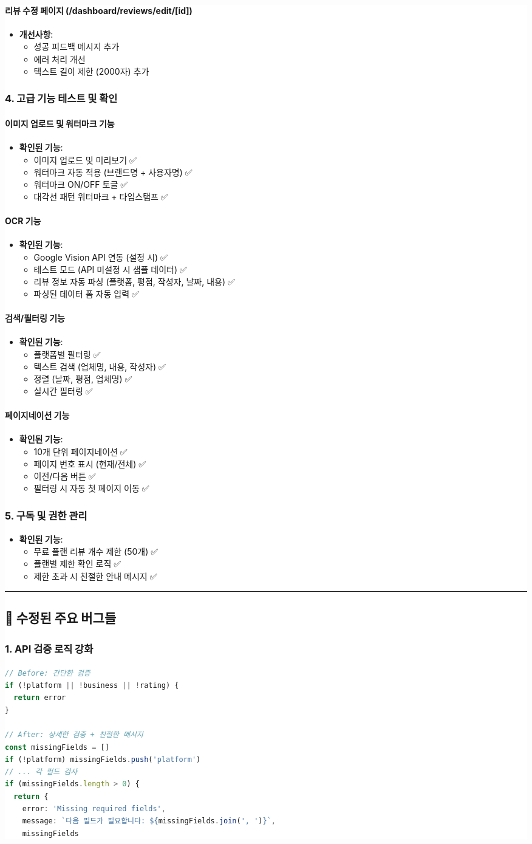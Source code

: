 #### 리뷰 수정 페이지 (/dashboard/reviews/edit/[id])
- **개선사항**:
  - 성공 피드백 메시지 추가
  - 에러 처리 개선
  - 텍스트 길이 제한 (2000자) 추가

### 4. 고급 기능 테스트 및 확인

#### 이미지 업로드 및 워터마크 기능
- **확인된 기능**:
  - 이미지 업로드 및 미리보기 ✅
  - 워터마크 자동 적용 (브랜드명 + 사용자명) ✅
  - 워터마크 ON/OFF 토글 ✅
  - 대각선 패턴 워터마크 + 타임스탬프 ✅

#### OCR 기능
- **확인된 기능**:
  - Google Vision API 연동 (설정 시) ✅
  - 테스트 모드 (API 미설정 시 샘플 데이터) ✅
  - 리뷰 정보 자동 파싱 (플랫폼, 평점, 작성자, 날짜, 내용) ✅
  - 파싱된 데이터 폼 자동 입력 ✅

#### 검색/필터링 기능
- **확인된 기능**:
  - 플랫폼별 필터링 ✅
  - 텍스트 검색 (업체명, 내용, 작성자) ✅
  - 정렬 (날짜, 평점, 업체명) ✅
  - 실시간 필터링 ✅

#### 페이지네이션 기능
- **확인된 기능**:
  - 10개 단위 페이지네이션 ✅
  - 페이지 번호 표시 (현재/전체) ✅
  - 이전/다음 버튼 ✅
  - 필터링 시 자동 첫 페이지 이동 ✅

### 5. 구독 및 권한 관리
- **확인된 기능**:
  - 무료 플랜 리뷰 개수 제한 (50개) ✅
  - 플랜별 제한 확인 로직 ✅
  - 제한 초과 시 친절한 안내 메시지 ✅

---

## 🔧 수정된 주요 버그들

### 1. API 검증 로직 강화
```typescript
// Before: 간단한 검증
if (!platform || !business || !rating) {
  return error
}

// After: 상세한 검증 + 친절한 메시지
const missingFields = []
if (!platform) missingFields.push('platform')
// ... 각 필드 검사
if (missingFields.length > 0) {
  return {
    error: 'Missing required fields',
    message: `다음 필드가 필요합니다: ${missingFields.join(', ')}`,
    missingFields
```